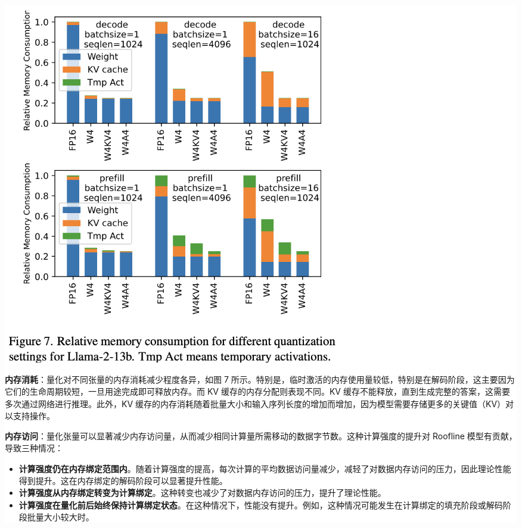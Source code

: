 <img src="../images/llm_inference_unveiled_paper/figure7.png" width="65%" alt="Llama-2-13b 不同量化设置的相对内存消耗。Tmp Act 表示临时激活">

**内存消耗**：量化对不同张量的内存消耗减少程度各异，如图 7 所示。特别是，临时激活的内存使用量较低，特别是在解码阶段，这主要因为它们的生命周期较短，一旦用途完成即可释放内存。而 KV 缓存的内存分配则表现不同。KV 缓存不能释放，直到生成完整的答案，这需要多次通过网络进行推理。此外，KV 缓存的内存消耗随着批量大小和输入序列长度的增加而增加，因为模型需要存储更多的关键值（KV）对以支持操作。



**内存访问**：量化张量可以显著减少内存访问量，从而减少相同计算量所需移动的数据字节数。这种计算强度的提升对 Roofline 模型有贡献，导致三种情况：
* **计算强度仍在内存绑定范围内**。随着计算强度的提高，每次计算的平均数据访问量减少，减轻了对数据内存访问的压力，因此理论性能得到提升。这在内存绑定的解码阶段可以显著提升性能。
* **计算强度从内存绑定转变为计算绑定**。这种转变也减少了对数据内存访问的压力，提升了理论性能。
* **计算强度在量化前后始终保持计算绑定状态**。在这种情况下，性能没有提升。例如，这种情况可能发生在计算绑定的填充阶段或解码阶段批量大小较大时。
